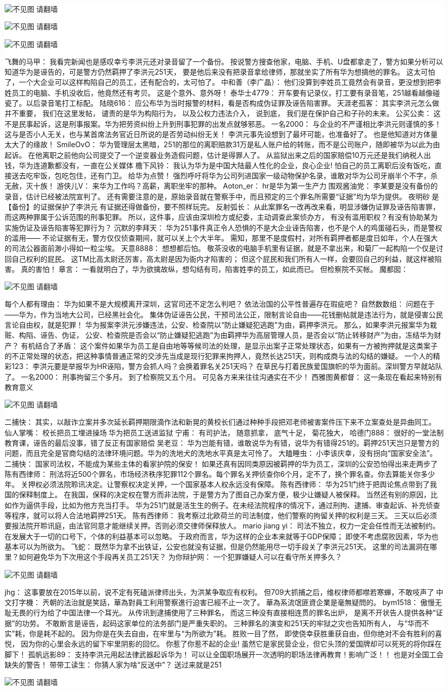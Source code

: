 ![不见图 请翻墙](https://lh6.googleusercontent.com/xFeefdguO6YLOcsqFaqJutC67yMImqDTRdHEOo6HGYIcxfImuB5FmF2JHWSnOuSueDqC64wB3M123eYuPEXOLilLXzClU-dGfA_nGkjeCoUEcsgzd0eHnUG_aZS2dLyJ9lwX3lkRPHE)

![不见图 请翻墙](https://lh6.googleusercontent.com/hqd4fZZgLsx_EgSVqUZzQmkOUWvgIfpiG-KAwDzyk_uVErcfIWAsC8ZEL0KqtXm-xxmI7dMkq76svqig0tw3Pw47nirXzK97lcGzgKJvDsjG03_jwxuQH3y_A1w3ikQEAY4QAfiDBlE)

![不见图 请翻墙](https://lh3.googleusercontent.com/1Ad_oLj8twik492rJ-5fX5BLFc1K3-dOu9WAcf9YS8mYdiVa9BpDBAaT-YF9f056qVAJuhYh1huAdGqrYL_lMZFnh-pvbmJM1XpyK5Q1tkgA2KF9xx7y1vQ6weTaBTTdGRHc5CWSW9g)

飞舞的马甲： 我看完新闻也是感叹幸亏李洪元还对录音留了一个备份。 按说警方搜查他家，电脑、手机、U盘都拿走了，警方如果分析可以知道华为是诬告的，可是警方仍然羁押了李洪元251天， 要是他后来没有把录音拿给律师，那就坐实了所有华为想搞他的罪名。 这太可怕了，一个大企业可以这样构陷自己的员工，还有配合的，太可怕了。 中和善（李广晶）： 他们没算到李姓员工竟然会有录音，更没想到把李姓员工的电脑、手机没收后，他竟然还有考贝。 这是个意外、意外呀！ 泰华士4779： 开车要有记录仪，打工要有录音笔，251越看越像碰瓷了。以后录音笔打工标配。 陆晓616： 应公布华为当时报警的材料，看是否构成伪证罪及诬告陷害罪。 天涯老孤客： 其实李洪元怎么做并不重要， 我们在这里发帖， 谴责的是华为构陷行为， 以及公权力违法介入， 说到底， 我们是在保护自己和子孙的未来。 公买公卖： 这不是民事起诉，这是刑事报案。华为把劳资纠纷上升到刑事犯罪的出发点就够邪恶。 一名2000： 与企业的不严谨相比李洪元则谨慎的多！ 这与是否小人无关，也与某首席法务官近日所说的是否劳动纠纷无关！ 李洪元事先设想到了最坏可能，也准备好了。 也是他知道对方体量太大了的缘故！ SmileOvO： 华为管理层太黑暗，251的那位的离职赔款31万是私人账户给的转账，而不是公司账户，随即被华为以此为由起诉。 在他离职之前他向公司提交了一个逆变器业务造假问题，估计是得罪人了。 从监狱出来之后的国家赔偿10万元还是我们纳税人出钱，华为连道歉都没有，一直在公关媒体 檐下风铃： 我认为华为是中国大陆最人性化的企业，良心企业! 怕自己的员工离职后没有饭吃，直接送去吃牢饭，包吃包住，还有门卫。 给华为点赞！ 强烈呼吁将华为公司列进国家一级动物保护名录，谁敢对华为公司牙崩半个不字，杀无赦，灭十族！ 游侠儿V： 来华为工作吗？高薪，离职坐牢的那种。 Aoton\_er： hr是华为第一生产力 围观酱油党： 李某要是没有备份的录音，估计已经被法院宣判了。 还有需要注意的是，原始录音就在警察手中，而且预定的三个罪名所需要“证据”均为华为提供。 夜明砂 是【备份】的证据保护了李洪元 有证据还得做备份，要不照样玩完。 反射弧长： 从此案罪名一改再改来看，明显涉嫌伪证罪及诬告陷害罪，而这两种罪属于公诉范围的刑事犯罪。 所以，这件事，应该由深圳检方或纪委，主动调查此案侦办方， 有没有滥用职权？有没有协助某为实施伪证及诬告陷害等犯罪行为？ 沉默的李拜天： 华为251事件真正令人恐惧的不是大企业诬告陷害，也不是个人的鸡蛋碰石头，而是警权的滥用—— 不论证据有无，警方仅仅侦查期间，就可以关上个大半年。 需知，那里不是度假村，对所有羁押者都是度日如年，个人在强大的司法公器面前渺小得如一粒尘埃。 天意8888： 想想都后怕。 敬茶没收的电脑手机里有证据，就是不拿出来，和菊厂一起构陷一个仅是讨回自己权利的屁民。 这TM比高太尉还厉害，高太尉是因为衙内才陷害的； 但这个屁民和我们所有人一样，会要回自己的利益，就这样被陷害。 真的害怕！ 章言： 一看就明白了，华为欲擒故纵，想勾结有司，陷害姓李的员工，如此而已。 但检察院不买帐。 魔都囡：

![不见图 请翻墙](https://lh6.googleusercontent.com/gfpufSaQoCIPa9eJ2gfCl-3D3RRjNNFFMvCRDR4-U1R0rVL6Z5K0PgixopNzis7RlS3xQ7CppW4-ZgHX5oefhbirD7okMrhlUOpwe1I2NrOqN3BYzJnZ6bf7B8FMgAskGOu2WmrF64I)

每个人都有理由： 华为如果不是大规模离开深圳，这官司还不定怎么判吧？ 依法治国的公平性普遍存在瑕疵吧？ 自然数数组： 问题在于——华为，作为当地大公司，已经黑社会化。 集体伪证诬告公民，干预司法公正，限制言论自由——花钱删帖就是违法行为，就是侵害公民言论自由权，就是犯罪！ 华为报案李洪元涉嫌违法，公安、检查院以“防止嫌疑犯逃跑”为由，羁押李洪元。 那么，如果李洪元报案华为栽赃、构陷、诬告、伪证， 公安、检查院是否会以“防止嫌疑犯逃跑”为由羁押华为高层管理人员，是否会以“防止转移财产”为由，冻结华为财产？ 有机结合了矛盾： 这个案件如果华为员工是自由地等等候司法的处理，是显示出案子正常处理状态，如果有一方被拘押就是这类案子的不正常处理的状态，把这种事情普通正常的交涉先当成是现行犯罪来拘押人，竟然长达251天，则构成商与法的勾结的嫌疑。 一个人的精彩123： 李洪元要是举报华为HR诬陷，警方会抓人吗？会换着罪名关251天吗？ 在草民与打着民族爱国旗帜的华为面前。深圳警方早就站队了。 一名2000： 刑事拘留三个多月。 到了检察院又五个月。 可见各方来来往往沟通实在不少！ 西雅图黄都督： 这一条现在看起来特别有教育意义

![不见图 请翻墙](https://lh4.googleusercontent.com/wiK8yahHvc1JVORrLFT5j1mVDQgoy6Xmt5_qr_r6E6av3vdRRiZb9MYURKY8gvaYN95Zg2zOKxqBLemSNHPug722mocxEZQV5zLm6SRANFBn_IjnDJfLrdSTQgZ5c9dBkRwT0D_HA8g)

二捕快： 其实，以敲诈立案并多次延长羁押期限滴作法和新晃的黄校长们通过种种手段把邓老师被害案件压下来不立案查处是异曲同工。 仙人掌嘴： 校长把员工埋进操场 华为把员工送进监狱 宁甫： 有司护法， 随意抓拿， 底气十足， 菊花独大， 哈德门888： 很好的一堂法制教育课，诬告的最后没事，错了反正有国家赔偿 吴老豆： 华为岂能有错，谁敢说华为有错，说华为有错得251的。羁押251天岂只是警方的问题，而且完全是官商勾结的法律环境问题。华为的洗地犬的洗地水平真是太可怜了。 大瞌睡虫： 小李该庆幸，没有拐向“国家安全法”。 二捕快： 国家司法权，不能成为某些主体的看家护院的保安！ 如果还真有因同类原因被羁押的华为员工，深圳的公安恐怕得出来走两步了 陈有西律师： 刑法将近500个罪名，市场经济秩序犯罪112个罪名。每个罪名关押侦查你6个月，定不了，换个罪名查。你去算能关你多少年。 关押权必须法院聆讯决定。让警察权决定关押，一个国家基本人权永远没有保障。 陈有西律师： 华为251门终于把舆论焦点带到了我国的保释制度上。 在我国，保释的决定权在警方而非法院，于是警方为了图自己办案方便，极少让嫌疑人被保释。 当然还有别的原因，比如作为逼供手段，比如为他方充当打手。 华为251门就是活生生的例子。在未经法院程序的情况下，通过刑拘、逮捕、审查起诉、补充侦查等程序，就可以将人合法地羁押251天。 陈有西律师： 我考察过北欧荷兰的司法制度，他们警察的拘留关押的权利是三天。 三天以后必须要报法院开聆讯庭，由法官同意才能继续关押。否则必须交律师保释放人。 mario jiang yi： 司法不独立，权力一定会任性而无法被制约。 在发展大于一切的口号下，个体的利益基本可以忽略。 于政府而言，华为这样的企业本来就等于GDP保障； 即使不考虑腐败因素，华为也基本可以为所欲为。 飞蛇： 既然华为拿不出铁证，公安也就没有证据，但是仍然能用尽一切手段关了李洪元251天。 这里的司法漏洞在哪里？如何避免华为下次用这个手段再关员工251天？ 为你辩护网： 一个犯罪嫌疑人可以在看守所关押多久？

![不见图 请翻墙](https://lh4.googleusercontent.com/tPrRwxbmGETN6c0uoo7O_YqPMTouItAI_jG-Kcy_06Dj0z2l3pq4XlxK7L_sTFYxKFc2F06EH54Af6n7BJl7PAImWx78qlm-Rv0_KmvUkex07iiCAbh5Xc2FeYHv-JUL1G_TYsPX3HA)

jhg： 这事要放在2015年以前，说不定有死磕派律师出头，为洪某争取应有权利。 但709大抓捕之后，维权律师都噤若寒蝉，不敢吱声了 中文打字機： 兲朝的法治就是笑話，華為對員工利用警察進行迫害已經不止一次了。 華為系流氓匪資企業是毫無疑問的。 bym1518： 傲慢无耻无畏的行为给了中国法律一个耳光。 从传讯到逮捕使用了三种罪名， 而这三种没有直接相连贯的罪名出炉， 是离不开状告人提供各种“证据”的功劳。 不敢断言是诬告，起码这家单位的法务部门是严重失职的。 三种罪名的演变和251天的牢狱之灾也告知所有人， 与“华而不实”耗，你是耗不起的。 因为你是在失去自由，在牢里与“为所欲为”耗。 胜败一目了然， 即使侥幸获胜重获自由，但你绝对不会有胜利的喜悦， 因为你的心里会永远的留下牢里阴影的回忆。 你惹了你惹不起的企业! 虽然它是家民营企业，但它头顶的爱国牌却可以死死的将你踩在脚下！ 孤帆远影89： 支持李洪元用起法律武器起诉华为！ 可以让全国职场展开一次透明的职场法律再教育！影响广泛！！ 也是对全国工会缺失的警告！ 带带工读生： 你猜人家为啥“反送中”？ 送过来就是251  

![不见图 请翻墙](https://lh3.googleusercontent.com/7jQeupwbbcOMpsFJ7iBm9fkXrvrCUDdGTVwnu-mhd98QPKWXFMim42YIBEqPZZo48Iqqe21ic6SHoUJoRDxRu7ytC2vdgaITPAhUVra8GaJOtR2jv8wEQ3uW9cYrIrpxJCGNSZxwEjc)

